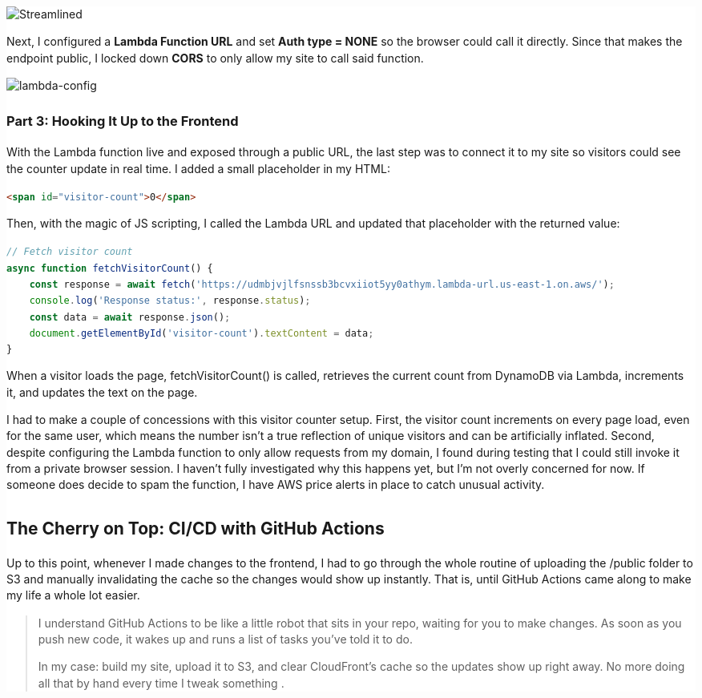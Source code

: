 ![Streamlined](/images/blog/genesis-blogpost/lambda-func.png)

Next, I configured a **Lambda Function URL** and set **Auth type = NONE** so the browser could call it directly. Since that makes the endpoint public, I locked down **CORS** to only allow my site to call said function. 

![lambda-config](/images/blog/genesis-blogpost/lambda-config.png)

### Part 3: Hooking It Up to the Frontend
With the Lambda function live and exposed through a public URL, the last step was to connect it to my site so visitors could see the counter update in real time. I added a small placeholder in my HTML:

```html
<span id="visitor-count">0</span>
```

Then, with the magic of JS scripting, I called the Lambda URL and updated that placeholder with the returned value:
```javascript
// Fetch visitor count
async function fetchVisitorCount() {
    const response = await fetch('https://udmbjvjlfsnssb3bcvxiiot5yy0athym.lambda-url.us-east-1.on.aws/');
    console.log('Response status:', response.status);
    const data = await response.json();
    document.getElementById('visitor-count').textContent = data;
}
```
When a visitor loads the page, fetchVisitorCount() is called, retrieves the current count from DynamoDB via Lambda, increments it, and updates the text on the page.

I had to make a couple of concessions with this visitor counter setup.
First, the visitor count increments on every page load, even for the same user, which means the number isn’t a true reflection of unique visitors and can be artificially inflated.
Second, despite configuring the Lambda function to only allow requests from my domain, I found during testing that I could still invoke it from a private browser session. I haven’t fully investigated why this happens yet, but I’m not overly concerned for now. If someone does decide to spam the function, I have AWS price alerts in place to catch unusual activity.


## The Cherry on Top: CI/CD with GitHub Actions

Up to this point, whenever I made changes to the frontend, I had to go through the whole routine of uploading the /public folder to S3 and manually invalidating the cache so the changes would show up instantly. That is, until GitHub Actions came along to make my life a whole lot easier.

> I understand GitHub Actions to be like a little robot that sits in your repo, waiting for you to make changes.
>As soon as you push new code, it wakes up and runs a list of tasks you’ve told it to do. 
> 
>In my case:  build my site, upload it to S3, and clear CloudFront’s cache so the updates show up right away.
> No more doing all that by hand every time I tweak something .
